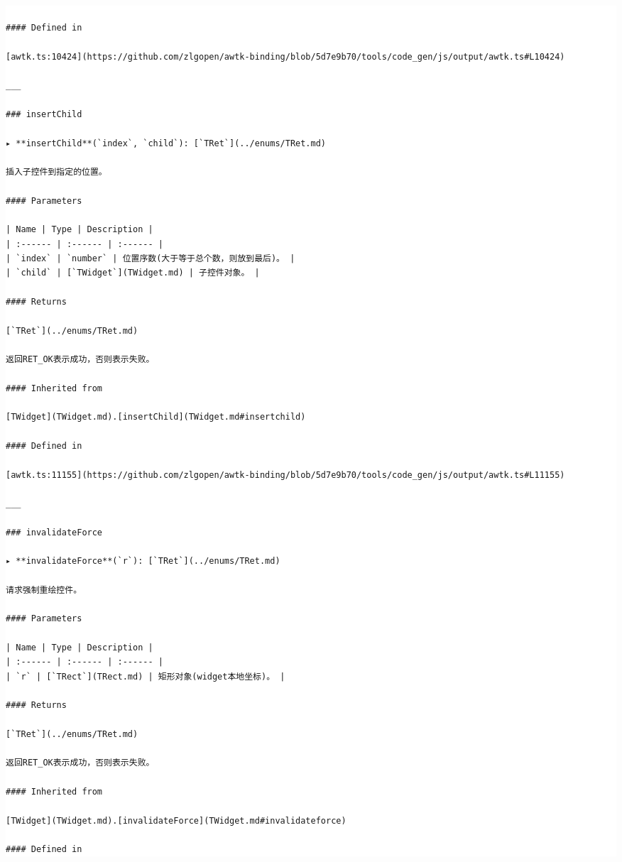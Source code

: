 ```

#### Defined in

[awtk.ts:10424](https://github.com/zlgopen/awtk-binding/blob/5d7e9b70/tools/code_gen/js/output/awtk.ts#L10424)

___

### insertChild

▸ **insertChild**(`index`, `child`): [`TRet`](../enums/TRet.md)

插入子控件到指定的位置。

#### Parameters

| Name | Type | Description |
| :------ | :------ | :------ |
| `index` | `number` | 位置序数(大于等于总个数，则放到最后)。 |
| `child` | [`TWidget`](TWidget.md) | 子控件对象。 |

#### Returns

[`TRet`](../enums/TRet.md)

返回RET_OK表示成功，否则表示失败。

#### Inherited from

[TWidget](TWidget.md).[insertChild](TWidget.md#insertchild)

#### Defined in

[awtk.ts:11155](https://github.com/zlgopen/awtk-binding/blob/5d7e9b70/tools/code_gen/js/output/awtk.ts#L11155)

___

### invalidateForce

▸ **invalidateForce**(`r`): [`TRet`](../enums/TRet.md)

请求强制重绘控件。

#### Parameters

| Name | Type | Description |
| :------ | :------ | :------ |
| `r` | [`TRect`](TRect.md) | 矩形对象(widget本地坐标)。 |

#### Returns

[`TRet`](../enums/TRet.md)

返回RET_OK表示成功，否则表示失败。

#### Inherited from

[TWidget](TWidget.md).[invalidateForce](TWidget.md#invalidateforce)

#### Defined in

```